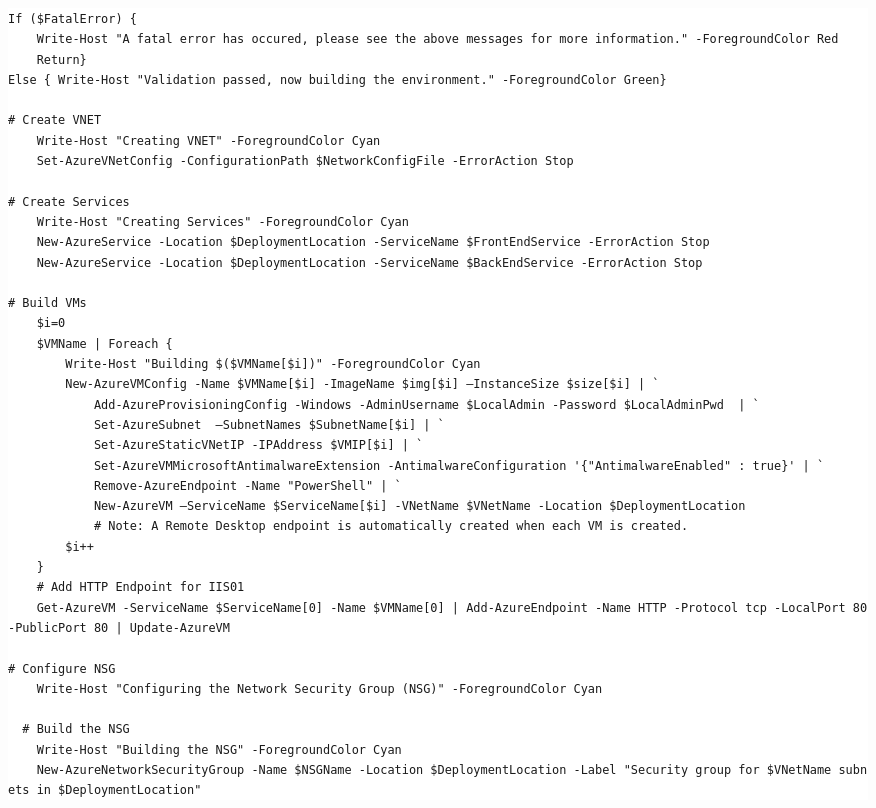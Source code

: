     If ($FatalError) {
        Write-Host "A fatal error has occured, please see the above messages for more information." -ForegroundColor Red
        Return}
    Else { Write-Host "Validation passed, now building the environment." -ForegroundColor Green}
    
    # Create VNET
        Write-Host "Creating VNET" -ForegroundColor Cyan 
        Set-AzureVNetConfig -ConfigurationPath $NetworkConfigFile -ErrorAction Stop
    
    # Create Services
        Write-Host "Creating Services" -ForegroundColor Cyan
        New-AzureService -Location $DeploymentLocation -ServiceName $FrontEndService -ErrorAction Stop
        New-AzureService -Location $DeploymentLocation -ServiceName $BackEndService -ErrorAction Stop
    
    # Build VMs
        $i=0
        $VMName | Foreach {
            Write-Host "Building $($VMName[$i])" -ForegroundColor Cyan
            New-AzureVMConfig -Name $VMName[$i] -ImageName $img[$i] –InstanceSize $size[$i] | `
                Add-AzureProvisioningConfig -Windows -AdminUsername $LocalAdmin -Password $LocalAdminPwd  | `
                Set-AzureSubnet  –SubnetNames $SubnetName[$i] | `
                Set-AzureStaticVNetIP -IPAddress $VMIP[$i] | `
                Set-AzureVMMicrosoftAntimalwareExtension -AntimalwareConfiguration '{"AntimalwareEnabled" : true}' | `
                Remove-AzureEndpoint -Name "PowerShell" | `
                New-AzureVM –ServiceName $ServiceName[$i] -VNetName $VNetName -Location $DeploymentLocation
                # Note: A Remote Desktop endpoint is automatically created when each VM is created.
            $i++
        }
        # Add HTTP Endpoint for IIS01
        Get-AzureVM -ServiceName $ServiceName[0] -Name $VMName[0] | Add-AzureEndpoint -Name HTTP -Protocol tcp -LocalPort 80 -PublicPort 80 | Update-AzureVM
    
    # Configure NSG
        Write-Host "Configuring the Network Security Group (NSG)" -ForegroundColor Cyan
        
      # Build the NSG
        Write-Host "Building the NSG" -ForegroundColor Cyan
        New-AzureNetworkSecurityGroup -Name $NSGName -Location $DeploymentLocation -Label "Security group for $VNetName subnets in $DeploymentLocation"
    

[1]: ./media/virtual-networks-dmz-nsg-asm/example1design.png "Saapuvien DMZ NSG kanssa"
[HOME]: ../best-practices-network-security.md
[SampleApp]: ./virtual-networks-sample-app.md